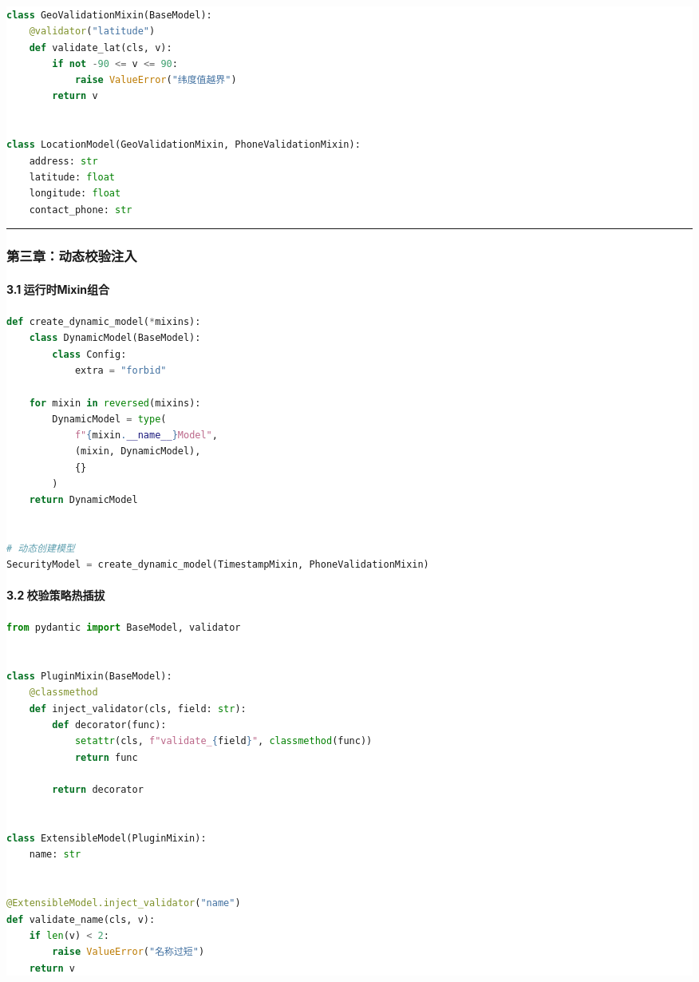 ```python
class GeoValidationMixin(BaseModel):
    @validator("latitude")
    def validate_lat(cls, v):
        if not -90 <= v <= 90:
            raise ValueError("纬度值越界")
        return v


class LocationModel(GeoValidationMixin, PhoneValidationMixin):
    address: str
    latitude: float
    longitude: float
    contact_phone: str
```

---

### **第三章：动态校验注入**

#### **3.1 运行时Mixin组合**

```python
def create_dynamic_model(*mixins):
    class DynamicModel(BaseModel):
        class Config:
            extra = "forbid"

    for mixin in reversed(mixins):
        DynamicModel = type(
            f"{mixin.__name__}Model",
            (mixin, DynamicModel),
            {}
        )
    return DynamicModel


# 动态创建模型
SecurityModel = create_dynamic_model(TimestampMixin, PhoneValidationMixin)
```

#### **3.2 校验策略热插拔**

```python
from pydantic import BaseModel, validator


class PluginMixin(BaseModel):
    @classmethod
    def inject_validator(cls, field: str):
        def decorator(func):
            setattr(cls, f"validate_{field}", classmethod(func))
            return func

        return decorator


class ExtensibleModel(PluginMixin):
    name: str


@ExtensibleModel.inject_validator("name")
def validate_name(cls, v):
    if len(v) < 2:
        raise ValueError("名称过短")
    return v
```